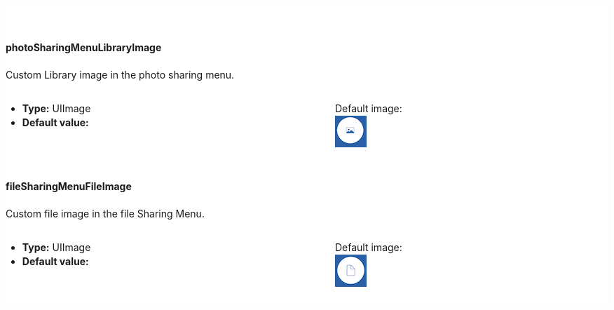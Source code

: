 <div style="width: 85%;padding: 5px;">
&nbsp;
</div>

#### photoSharingMenuLibraryImage

Custom Library image in the photo sharing menu.

<div style="float: left; width: 50%;height: 80px;">
   <ul>
      <li><b>Type:</b> UIImage
</li>
      <li><b>Default value:</b>  </li>
   </ul>
</div>

<div style="float: right; width: 50%;">
   <figure>
   <figcaption>Default image:</figcaption>
   <img src="img/ios_fs_library_button.png" alt="" style="width: 45px;">
   </figure>
</div>

<div style="width: 85%;padding: 5px;">
&nbsp;
</div>

#### fileSharingMenuFileImage

Custom file image in the file Sharing Menu.

<div style="float: left; width: 50%;height: 80px;">
<ul>
<li><b>Type:</b> UIImage
</li>
<li><b>Default value:</b>  </li>
</ul>
</div>

<div style="float: right; width: 50%;">
<figure>
<figcaption>Default image:</figcaption>
<img src="img/ios_fs_document_button.png" alt="" style="width: 45px;">
</figure>
</div>

<div style="width: 85%;padding: 5px;">
&nbsp;
</div>
